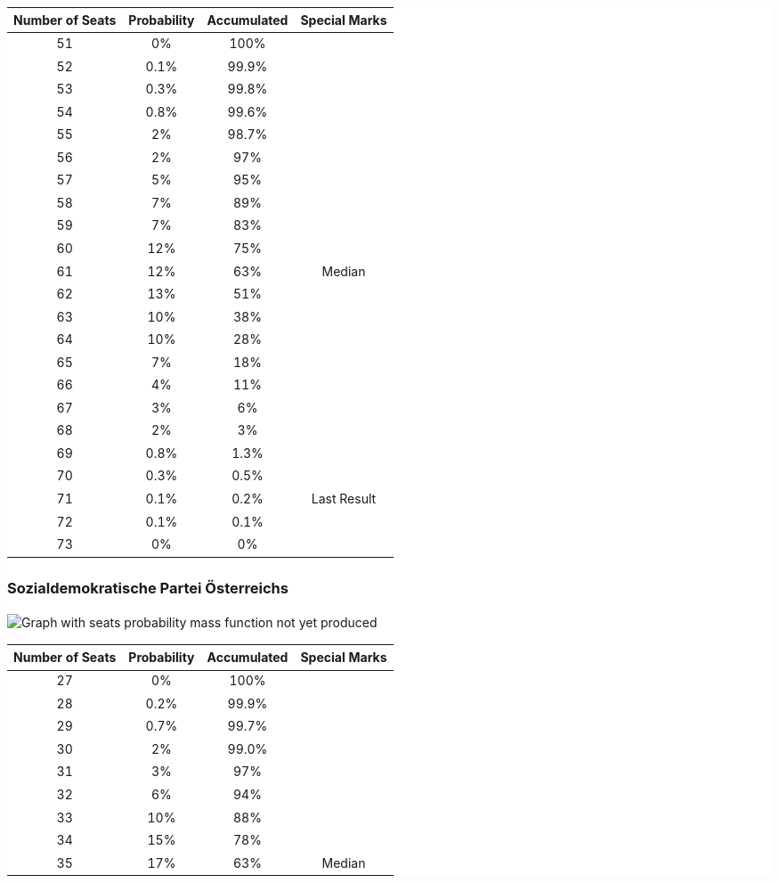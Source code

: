 | Number of Seats | Probability | Accumulated | Special Marks |
|:---------------:|:-----------:|:-----------:|:-------------:|
| 51 | 0% | 100% |  |
| 52 | 0.1% | 99.9% |  |
| 53 | 0.3% | 99.8% |  |
| 54 | 0.8% | 99.6% |  |
| 55 | 2% | 98.7% |  |
| 56 | 2% | 97% |  |
| 57 | 5% | 95% |  |
| 58 | 7% | 89% |  |
| 59 | 7% | 83% |  |
| 60 | 12% | 75% |  |
| 61 | 12% | 63% | Median |
| 62 | 13% | 51% |  |
| 63 | 10% | 38% |  |
| 64 | 10% | 28% |  |
| 65 | 7% | 18% |  |
| 66 | 4% | 11% |  |
| 67 | 3% | 6% |  |
| 68 | 2% | 3% |  |
| 69 | 0.8% | 1.3% |  |
| 70 | 0.3% | 0.5% |  |
| 71 | 0.1% | 0.2% | Last Result |
| 72 | 0.1% | 0.1% |  |
| 73 | 0% | 0% |  |

### Sozialdemokratische Partei Österreichs

![Graph with seats probability mass function not yet produced](2019-12-19-Market-coalitions-seats-pmf-spö.png "Seats Probability Mass Function")

| Number of Seats | Probability | Accumulated | Special Marks |
|:---------------:|:-----------:|:-----------:|:-------------:|
| 27 | 0% | 100% |  |
| 28 | 0.2% | 99.9% |  |
| 29 | 0.7% | 99.7% |  |
| 30 | 2% | 99.0% |  |
| 31 | 3% | 97% |  |
| 32 | 6% | 94% |  |
| 33 | 10% | 88% |  |
| 34 | 15% | 78% |  |
| 35 | 17% | 63% | Median |